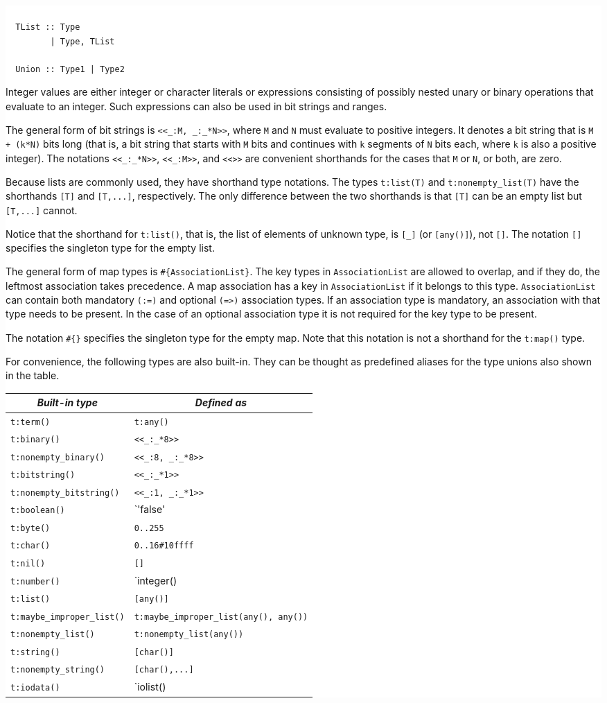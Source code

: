 ```text

  TList :: Type
         | Type, TList

  Union :: Type1 | Type2
```

Integer values are either integer or character literals or expressions consisting of possibly nested unary or binary operations that evaluate to an integer. Such expressions can also be used in bit strings and ranges.

The general form of bit strings is `<<_:M, _:_*N>>`, where `M` and `N` must evaluate to positive integers. It denotes a bit string that is `M + (k*N)` bits long (that is, a bit string that starts with `M` bits and continues with `k` segments of `N` bits each, where `k` is also a positive integer). The notations `<<_:_*N>>`, `<<_:M>>`, and `<<>>` are convenient shorthands for the cases that `M` or `N`, or both, are zero.

Because lists are commonly used, they have shorthand type notations. The types `t:list(T)` and `t:nonempty_list(T)` have the shorthands `[T]` and `[T,...]`, respectively. The only difference between the two shorthands is that `[T]` can be an empty list but `[T,...]` cannot.

Notice that the shorthand for `t:list()`, that is, the list of elements of unknown type, is `[_]` (or `[any()]`), not `[]`. The notation `[]` specifies the singleton type for the empty list.

The general form of map types is `#{AssociationList}`. The key types in `AssociationList` are allowed to overlap, and if they do, the leftmost association takes precedence. A map association has a key in `AssociationList` if it belongs to this type. `AssociationList` can contain both mandatory `(:=)` and optional `(=>)` association types. If an association type is mandatory, an association with that type needs to be present. In the case of an optional association type it is not required for the key type to be present.

The notation `#{}` specifies the singleton type for the empty map. Note that this notation is not a shorthand for the `t:map()` type.

For convenience, the following types are also built-in. They can be thought as predefined aliases for the type unions also shown in the table.

| *Built-in type* | *Defined as* |
|-----------------|--------------|
| `t:term()` | `t:any()` |
| `t:binary()` | `<<_:_*8>>` |
| `t:nonempty_binary()` | `<<_:8, _:_*8>>` |
| `t:bitstring()` | `<<_:_*1>>` |
| `t:nonempty_bitstring()` | `<<_:1, _:_*1>>` |
| `t:boolean()` | `'false' | 'true'` |
| `t:byte()` | `0..255` |
| `t:char()` | `0..16#10ffff` |
| `t:nil()` | `[]` |
| `t:number()` | `integer() | float()` |
| `t:list()` | `[any()]` |
| `t:maybe_improper_list()` | `t:maybe_improper_list(any(), any())` |
| `t:nonempty_list()` | `t:nonempty_list(any())` |
| `t:string()` | `[char()]` |
| `t:nonempty_string()` | `[char(),...]` |
| `t:iodata()` | `iolist() | binary()` |